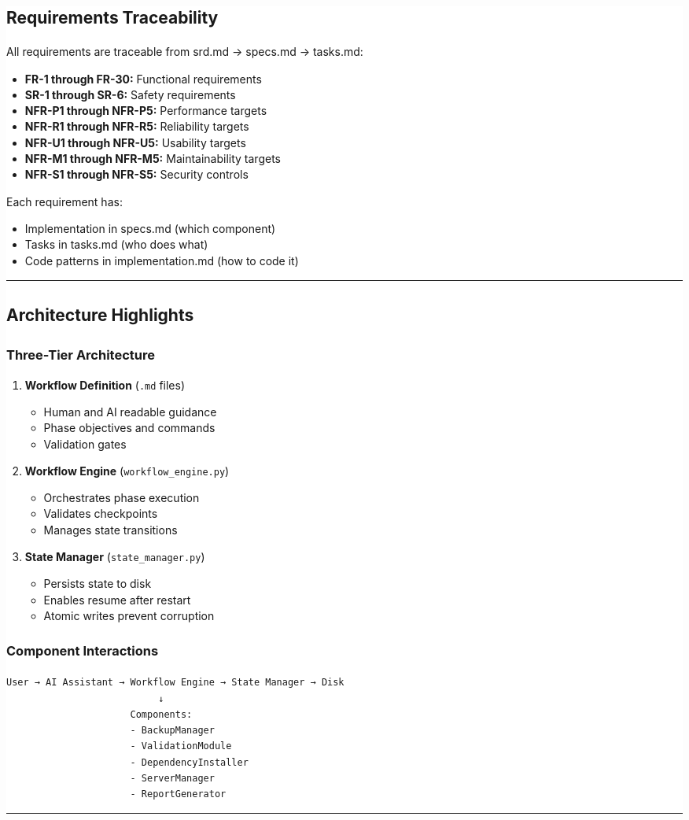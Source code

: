 
## Requirements Traceability

All requirements are traceable from srd.md → specs.md → tasks.md:

- **FR-1 through FR-30:** Functional requirements
- **SR-1 through SR-6:** Safety requirements
- **NFR-P1 through NFR-P5:** Performance targets
- **NFR-R1 through NFR-R5:** Reliability targets
- **NFR-U1 through NFR-U5:** Usability targets
- **NFR-M1 through NFR-M5:** Maintainability targets
- **NFR-S1 through NFR-S5:** Security controls

Each requirement has:
- Implementation in specs.md (which component)
- Tasks in tasks.md (who does what)
- Code patterns in implementation.md (how to code it)

---

## Architecture Highlights

### Three-Tier Architecture

1. **Workflow Definition** (`.md` files)
   - Human and AI readable guidance
   - Phase objectives and commands
   - Validation gates

2. **Workflow Engine** (`workflow_engine.py`)
   - Orchestrates phase execution
   - Validates checkpoints
   - Manages state transitions

3. **State Manager** (`state_manager.py`)
   - Persists state to disk
   - Enables resume after restart
   - Atomic writes prevent corruption

### Component Interactions

```
User → AI Assistant → Workflow Engine → State Manager → Disk
                           ↓
                      Components:
                      - BackupManager
                      - ValidationModule
                      - DependencyInstaller
                      - ServerManager
                      - ReportGenerator
```

---
